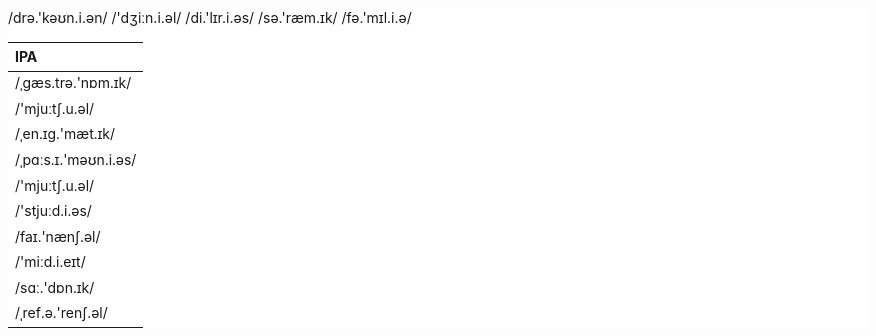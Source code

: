    <td style="text-align:left;"> /drə.'kəʊn.i.ən/ </td>
  </tr>
  <tr>
   <td style="text-align:left;"> /'dʒiːn.i.əl/ </td>
  </tr>
  <tr>
   <td style="text-align:left;"> /di.'lɪr.i.əs/ </td>
  </tr>
  <tr>
   <td style="text-align:left;"> /sə.'ræm.ɪk/ </td>
  </tr>
  <tr>
   <td style="text-align:left;"> /fə.'mɪl.i.ə/ </td>
  </tr>
</tbody>
</table>

<table class="table table-striped table-hover table-condensed table-responsive" style="margin-left: auto; margin-right: auto;">
 <thead>
  <tr>
   <th style="text-align:left;"> IPA </th>
  </tr>
 </thead>
<tbody>
  <tr>
   <td style="text-align:left;"> /ˌgæs.trə.'nɒm.ɪk/ </td>
  </tr>
  <tr>
   <td style="text-align:left;"> /'mjuːtʃ.u.əl/ </td>
  </tr>
  <tr>
   <td style="text-align:left;"> /ˌen.ɪg.'mæt.ɪk/ </td>
  </tr>
  <tr>
   <td style="text-align:left;"> /ˌpɑːs.ɪ.'məʊn.i.əs/ </td>
  </tr>
  <tr>
   <td style="text-align:left;"> /'mjuːtʃ.u.əl/ </td>
  </tr>
  <tr>
   <td style="text-align:left;"> /'stjuːd.i.əs/ </td>
  </tr>
  <tr>
   <td style="text-align:left;"> /faɪ.'nænʃ.əl/ </td>
  </tr>
  <tr>
   <td style="text-align:left;"> /'miːd.i.eɪt/ </td>
  </tr>
  <tr>
   <td style="text-align:left;"> /sɑː.'dɒn.ɪk/ </td>
  </tr>
  <tr>
   <td style="text-align:left;"> /ˌref.ə.'renʃ.əl/ </td>
  </tr>
</tbody>
</table>

